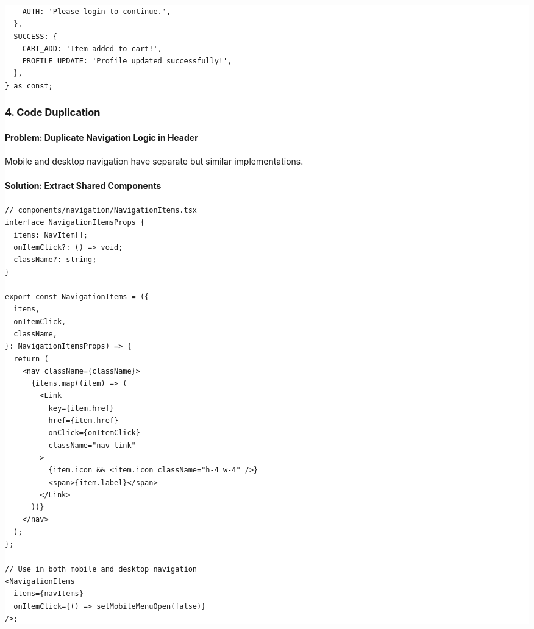 ```tsx
    AUTH: 'Please login to continue.',
  },
  SUCCESS: {
    CART_ADD: 'Item added to cart!',
    PROFILE_UPDATE: 'Profile updated successfully!',
  },
} as const;
```

### 4. Code Duplication

#### Problem: Duplicate Navigation Logic in Header

Mobile and desktop navigation have separate but similar implementations.

#### Solution: Extract Shared Components

```tsx
// components/navigation/NavigationItems.tsx
interface NavigationItemsProps {
  items: NavItem[];
  onItemClick?: () => void;
  className?: string;
}

export const NavigationItems = ({
  items,
  onItemClick,
  className,
}: NavigationItemsProps) => {
  return (
    <nav className={className}>
      {items.map((item) => (
        <Link
          key={item.href}
          href={item.href}
          onClick={onItemClick}
          className="nav-link"
        >
          {item.icon && <item.icon className="h-4 w-4" />}
          <span>{item.label}</span>
        </Link>
      ))}
    </nav>
  );
};

// Use in both mobile and desktop navigation
<NavigationItems
  items={navItems}
  onItemClick={() => setMobileMenuOpen(false)}
/>;
```

